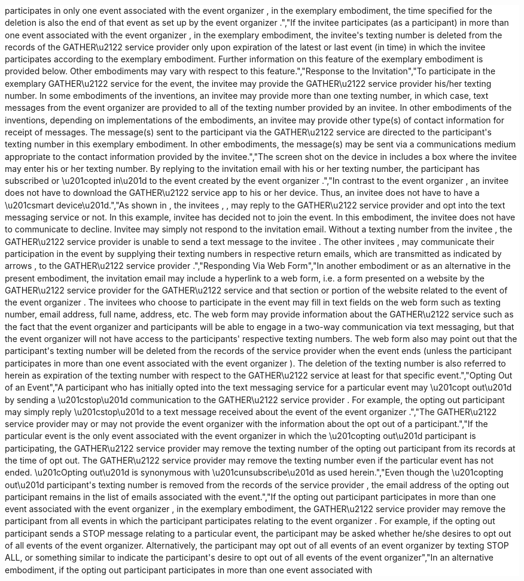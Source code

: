 participates in only one event associated with the event organizer , in the exemplary embodiment, the time specified for the deletion is also the end of that event as set up by the event organizer .","If the invitee participates (as a participant) in more than one event associated with the event organizer , in the exemplary embodiment, the invitee's texting number is deleted from the records of the GATHER\u2122 service provider  only upon expiration of the latest or last event (in time) in which the invitee participates according to the exemplary embodiment. Further information on this feature of the exemplary embodiment is provided below. Other embodiments may vary with respect to this feature.","Response to the Invitation","To participate in the exemplary GATHER\u2122 service for the event, the invitee may provide the GATHER\u2122 service provider his\/her texting number. In some embodiments of the inventions, an invitee may provide more than one texting number, in which case, text messages from the event organizer are provided to all of the texting number provided by an invitee. In other embodiments of the inventions, depending on implementations of the embodiments, an invitee may provide other type(s) of contact information for receipt of messages. The message(s) sent to the participant via the GATHER\u2122 service are directed to the participant's texting number in this exemplary embodiment. In other embodiments, the message(s) may be sent via a communications medium appropriate to the contact information provided by the invitee.","The screen shot  on the device  in  includes a box  where the invitee may enter his or her texting number. By replying to the invitation email with his or her texting number, the participant has subscribed or \u201copted in\u201d to the event created by the event organizer .","In contrast to the event organizer , an invitee does not have to download the GATHER\u2122 service app to his or her device. Thus, an invitee does not have to have a \u201csmart device\u201d.","As shown in , the invitees , , may reply to the GATHER\u2122 service provider  and opt into the text messaging service or not. In this example, invitee has decided not to join the event. In this embodiment, the invitee does not have to communicate to decline. Invitee may simply not respond to the invitation email. Without a texting number from the invitee , the GATHER\u2122 service provider  is unable to send a text message to the invitee . The other invitees , may communicate their participation in the event by supplying their texting numbers in respective return emails, which are transmitted as indicated by arrows , to the GATHER\u2122 service provider .","Responding Via Web Form","In another embodiment or as an alternative in the present embodiment, the invitation email may include a hyperlink to a web form, i.e. a form presented on a website by the GATHER\u2122 service provider  for the GATHER\u2122 service and that section or portion of the website related to the event of the event organizer . The invitees who choose to participate in the event may fill in text fields on the web form such as texting number, email address, full name, address, etc. The web form may provide information about the GATHER\u2122 service such as the fact that the event organizer  and participants will be able to engage in a two-way communication via text messaging, but that the event organizer  will not have access to the participants' respective texting numbers. The web form also may point out that the participant's texting number will be deleted from the records of the service provider when the event ends (unless the participant participates in more than one event associated with the event organizer ). The deletion of the texting number is also referred to herein as expiration of the texting number with respect to the GATHER\u2122 service at least for that specific event.","Opting Out of an Event","A participant who has initially opted into the text messaging service for a particular event may \u201copt out\u201d by sending a \u201cstop\u201d communication to the GATHER\u2122 service provider . For example, the opting out participant may simply reply \u201cstop\u201d to a text message received about the event of the event organizer .","The GATHER\u2122 service provider  may or may not provide the event organizer  with the information about the opt out of a participant.","If the particular event is the only event associated with the event organizer  in which the \u201copting out\u201d participant is participating, the GATHER\u2122 service provider  may remove the texting number of the opting out participant from its records at the time of opt out. The GATHER\u2122 service provider  may remove the texting number even if the particular event has not ended. \u201cOpting out\u201d is synonymous with \u201cunsubscribe\u201d as used herein.","Even though the \u201copting out\u201d participant's texting number is removed from the records of the service provider , the email address of the opting out participant remains in the list of emails associated with the event.","If the opting out participant participates in more than one event associated with the event organizer , in the exemplary embodiment, the GATHER\u2122 service provider  may remove the participant from all events in which the participant participates relating to the event organizer . For example, if the opting out participant sends a STOP message relating to a particular event, the participant may be asked whether he\/she desires to opt out of all events of the event organizer. Alternatively, the participant may opt out of all events of an event organizer by texting STOP ALL, or something similar to indicate the participant's desire to opt out of all events of the event organizer","In an alternative embodiment, if the opting out participant participates in more than one event associated with